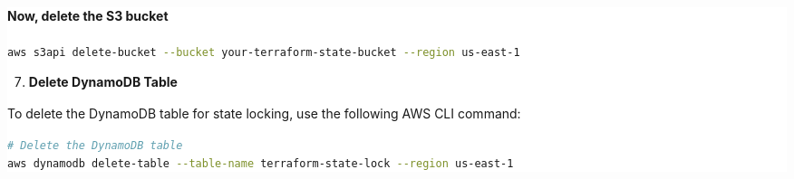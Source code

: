 #### Now, delete the S3 bucket

```bash
aws s3api delete-bucket --bucket your-terraform-state-bucket --region us-east-1
```

7. **Delete DynamoDB Table**

To delete the DynamoDB table for state locking, use the following AWS CLI command:

```bash
# Delete the DynamoDB table
aws dynamodb delete-table --table-name terraform-state-lock --region us-east-1
```
